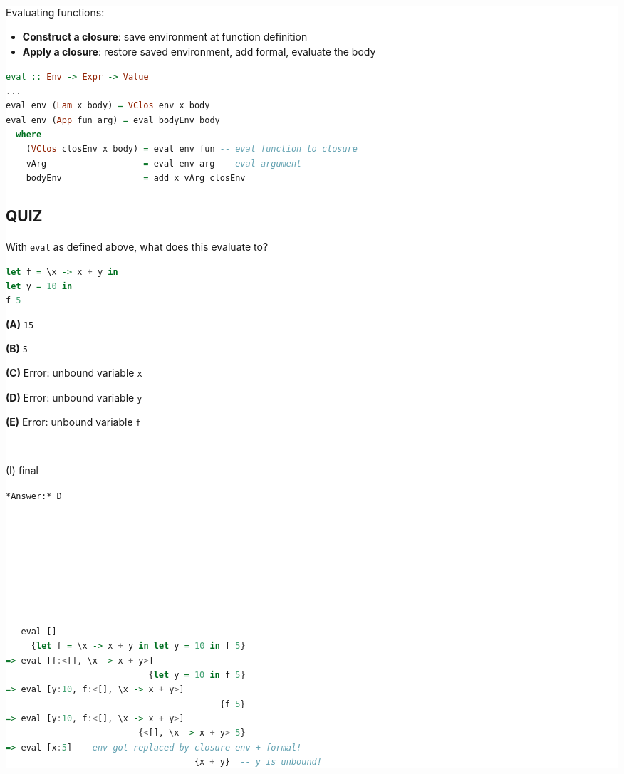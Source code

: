 Evaluating functions:

* **Construct a closure**: save environment at function definition
* **Apply a closure**: restore saved environment, add formal, evaluate the body

```haskell
eval :: Env -> Expr -> Value
...
eval env (Lam x body) = VClos env x body
eval env (App fun arg) = eval bodyEnv body
  where
    (VClos closEnv x body) = eval env fun -- eval function to closure
    vArg                   = eval env arg -- eval argument
    bodyEnv                = add x vArg closEnv
```


## QUIZ

With `eval` as defined above, what does this evaluate to?

```haskell
let f = \x -> x + y in
let y = 10 in
f 5
```

**(A)** `15`

**(B)** `5`

**(C)** Error: unbound variable `x`

**(D)** Error: unbound variable `y`

**(E)** Error: unbound variable `f`


<br>

(I) final

    *Answer:* D

<br>
<br>
<br>
<br>
<br>
<br>
<br>

```haskell
   eval []         
     {let f = \x -> x + y in let y = 10 in f 5}
=> eval [f:<[], \x -> x + y>]
                            {let y = 10 in f 5}
=> eval [y:10, f:<[], \x -> x + y>]
                                          {f 5}
=> eval [y:10, f:<[], \x -> x + y>]
                          {<[], \x -> x + y> 5}  
=> eval [x:5] -- env got replaced by closure env + formal!
                                     {x + y}  -- y is unbound!
```
